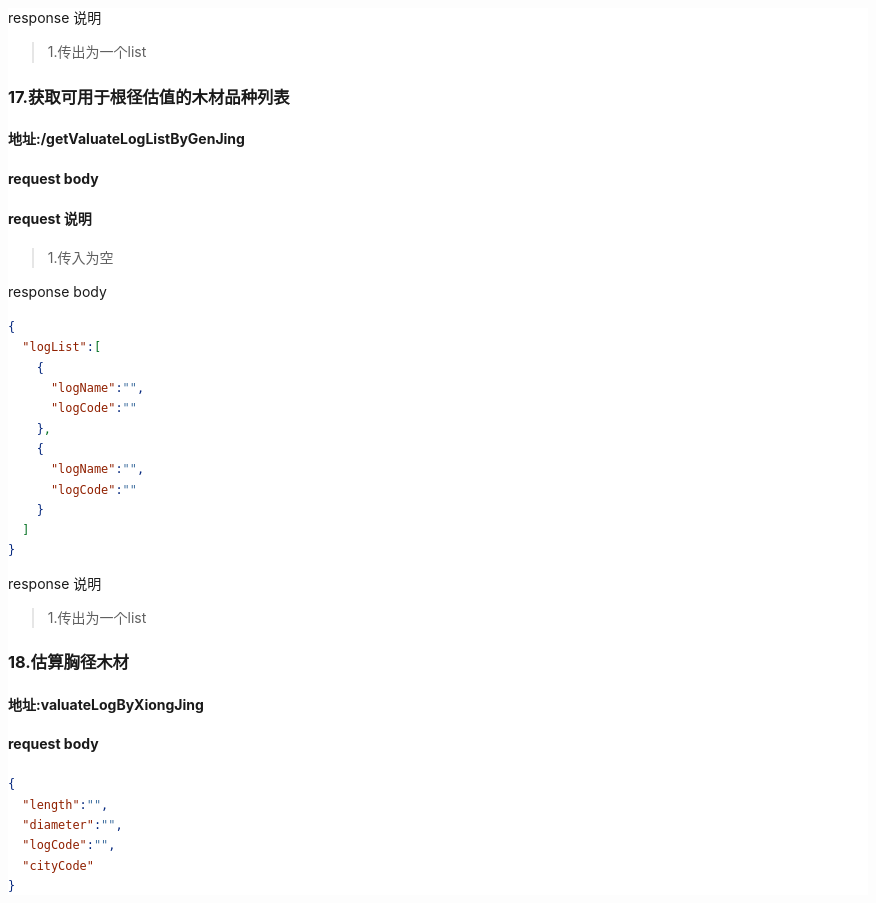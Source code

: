 

response 说明

> 1.传出为一个list

### 17.获取可用于根径估值的木材品种列表

#### 地址:/getValuateLogListByGenJing

#### request body






#### request 说明

> 1.传入为空

response body



```json
{
  "logList":[
    {
      "logName":"",
      "logCode":""
    },
  	{
      "logName":"",
      "logCode":""
    }
  ]
}
```



response 说明

> 1.传出为一个list

### 18.估算胸径木材

#### 地址:valuateLogByXiongJing

#### request body



```json
{
  "length":"",
  "diameter":"",
  "logCode":"",
  "cityCode"
}	
```
